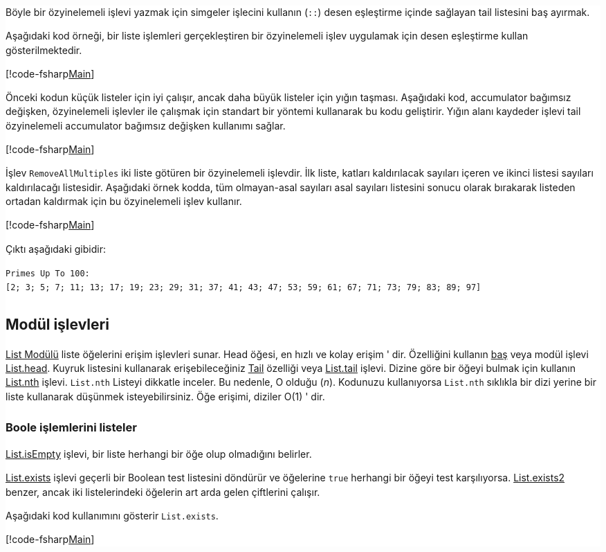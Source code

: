 Böyle bir özyinelemeli işlevi yazmak için simgeler işlecini kullanın (`::`) desen eşleştirme içinde sağlayan tail listesini baş ayırmak.

Aşağıdaki kod örneği, bir liste işlemleri gerçekleştiren bir özyinelemeli işlev uygulamak için desen eşleştirme kullan gösterilmektedir.

[!code-fsharp[Main](../../../samples/snippets/fsharp/lang-ref-1/snippet13071.fs)]

Önceki kodun küçük listeler için iyi çalışır, ancak daha büyük listeler için yığın taşması. Aşağıdaki kod, accumulator bağımsız değişken, özyinelemeli işlevler ile çalışmak için standart bir yöntemi kullanarak bu kodu geliştirir. Yığın alanı kaydeder işlevi tail özyinelemeli accumulator bağımsız değişken kullanımı sağlar.

[!code-fsharp[Main](../../../samples/snippets/fsharp/lang-ref-1/snippet13072.fs)]

İşlev `RemoveAllMultiples` iki liste götüren bir özyinelemeli işlevdir. İlk liste, katları kaldırılacak sayıları içeren ve ikinci listesi sayıları kaldırılacağı listesidir. Aşağıdaki örnek kodda, tüm olmayan-asal sayıları asal sayıları listesini sonucu olarak bırakarak listeden ortadan kaldırmak için bu özyinelemeli işlev kullanır.

[!code-fsharp[Main](../../../samples/snippets/fsharp/lang-ref-1/snippet1308.fs)]

Çıktı aşağıdaki gibidir:

```
Primes Up To 100:
[2; 3; 5; 7; 11; 13; 17; 19; 23; 29; 31; 37; 41; 43; 47; 53; 59; 61; 67; 71; 73; 79; 83; 89; 97]
```

## <a name="module-functions"></a>Modül işlevleri

[List Modülü](https://msdn.microsoft.com/library/a2264ba3-2d45-40dd-9040-4f7aa2ad9788) liste öğelerini erişim işlevleri sunar. Head öğesi, en hızlı ve kolay erişim ' dir. Özelliğini kullanın [baş](https://msdn.microsoft.com/library/5f9414fd-6bdb-470a-8b72-40016db30740) veya modül işlevi [List.head](https://msdn.microsoft.com/library/22514cc5-0511-498b-a2cc-837b688a6da2). Kuyruk listesini kullanarak erişebileceğiniz [Tail](https://msdn.microsoft.com/library/2a6f8eb9-dc32-41aa-8b62-2baffaface91) özelliği veya [List.tail](https://msdn.microsoft.com/library/da0a0638-4420-4571-84b6-d09ae601f601) işlevi. Dizine göre bir öğeyi bulmak için kullanın [List.nth](https://msdn.microsoft.com/library/1f717d57-89be-4007-a971-9cf5a28d83b1) işlevi. `List.nth` Listeyi dikkatle inceler. Bu nedenle, O olduğu (*n*). Kodunuzu kullanıyorsa `List.nth` sıklıkla bir dizi yerine bir liste kullanarak düşünmek isteyebilirsiniz. Öğe erişimi, diziler O(1) ' dir.

### <a name="boolean-operations-on-lists"></a>Boole işlemlerini listeler

[List.isEmpty](https://msdn.microsoft.com/library/a7941d44-9e92-427c-b806-c378f4558107) işlevi, bir liste herhangi bir öğe olup olmadığını belirler.

[List.exists](https://msdn.microsoft.com/library/15a3ebd5-98f0-44c0-8220-7dedec3e68a8) işlevi geçerli bir Boolean test listesini döndürür ve öğelerine `true` herhangi bir öğeyi test karşılıyorsa. [List.exists2](https://msdn.microsoft.com/library/7532b39e-3f4f-4534-a60b-d7721dc6fa7e) benzer, ancak iki listelerindeki öğelerin art arda gelen çiftlerini çalışır.

Aşağıdaki kod kullanımını gösterir `List.exists`.

[!code-fsharp[Main](../../../samples/snippets/fsharp/lists/snippet1.fs)]

